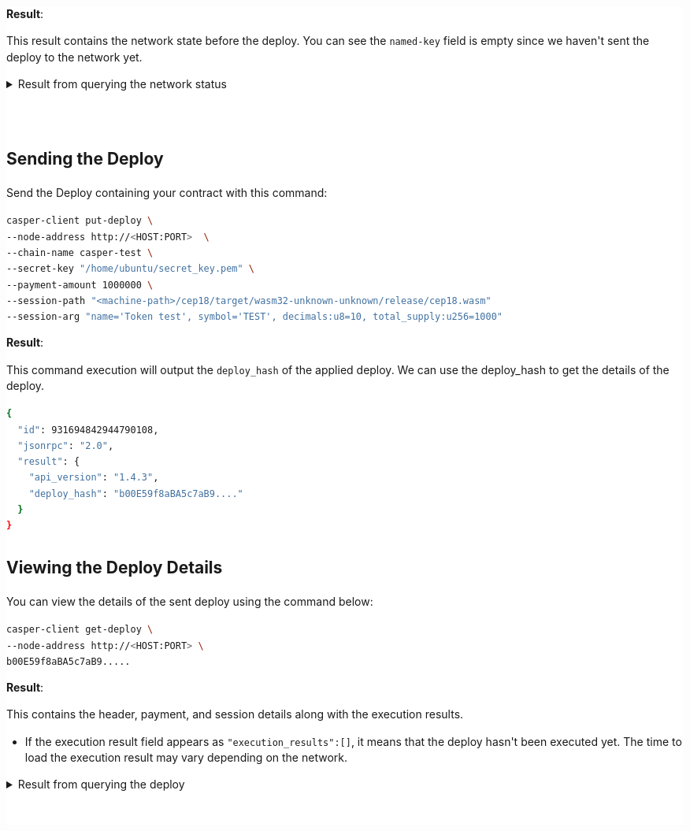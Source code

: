 **Result**:

This result contains the network state before the deploy. You can see the `named-key` field is empty since we haven't sent the deploy to the network yet.

<details><summary>Result from querying the network status</summary></details>
<br></br>

## Sending the Deploy

Send the Deploy containing your contract with this command:

```bash
casper-client put-deploy \
--node-address http://<HOST:PORT>  \
--chain-name casper-test \
--secret-key "/home/ubuntu/secret_key.pem" \
--payment-amount 1000000 \
--session-path "<machine-path>/cep18/target/wasm32-unknown-unknown/release/cep18.wasm"
--session-arg "name='Token test', symbol='TEST', decimals:u8=10, total_supply:u256=1000"
```

**Result**:

This command execution will output the `deploy_hash` of the applied deploy. We can use the deploy_hash to get the details of the deploy.

```bash
{
  "id": 931694842944790108,
  "jsonrpc": "2.0",
  "result": {
    "api_version": "1.4.3",
    "deploy_hash": "b00E59f8aBA5c7aB9...."
  }
}
```

## Viewing the Deploy Details

You can view the details of the sent deploy using the command below:

```bash
casper-client get-deploy \
--node-address http://<HOST:PORT> \
b00E59f8aBA5c7aB9.....
```

**Result**:

This contains the header, payment, and session details along with the execution results.

- If the execution result field appears as `"execution_results":[]`, it means that the deploy hasn't been executed yet. The time to load the execution result may vary depending on the network.

<details><summary>Result from querying the deploy</summary></details>
<br></br>
